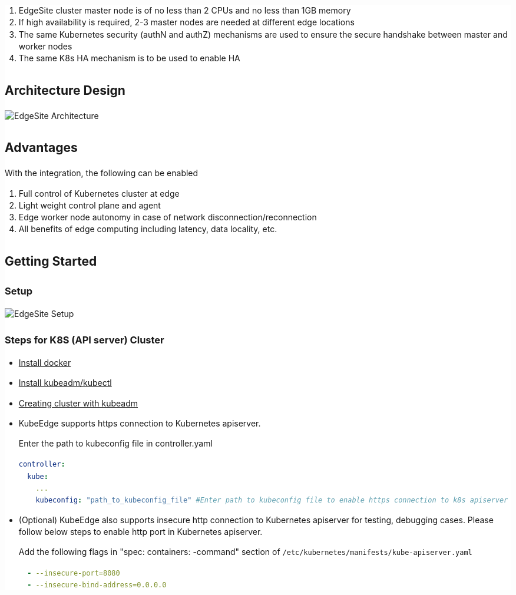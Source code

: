 1. EdgeSite cluster master node is of no less than 2 CPUs and no less than 1GB memory
2. If high availability is required, 2-3 master nodes are needed at different edge locations
3. The same Kubernetes security (authN and authZ) mechanisms are used to ensure the secure handshake between master and worker nodes
4. The same K8s HA mechanism is to be used to enable HA

## Architecture Design

![EdgeSite Architecture](/static/img/edgesite/EdgeSite_arch.PNG)

## Advantages

With the integration, the following can be enabled

1. Full control of Kubernetes cluster at edge
2. Light weight control plane and agent
3. Edge worker node autonomy in case of network disconnection/reconnection
4. All benefits of edge computing including latency, data locality, etc.

## Getting Started

### Setup

![EdgeSite Setup](/static/img/edgesite/EdgeSite_Setup.PNG)

### Steps for K8S (API server) Cluster

+ [Install docker](https://docs.docker.com/install/)

+ [Install kubeadm/kubectl](https://kubernetes.io/docs/setup/independent/install-kubeadm/)

+ [Creating cluster with kubeadm](<https://kubernetes.io/docs/setup/independent/create-cluster-kubeadm/>)

+ KubeEdge supports https connection to Kubernetes apiserver.

  Enter the path to kubeconfig file in controller.yaml
  ```yaml
  controller:
    kube:
      ...
      kubeconfig: "path_to_kubeconfig_file" #Enter path to kubeconfig file to enable https connection to k8s apiserver
  ```

+ (Optional) KubeEdge also supports insecure http connection to Kubernetes apiserver for testing, debugging cases.
  Please follow below steps to enable http port in Kubernetes apiserver.

   Add the following flags in "spec: containers: -command" section of `/etc/kubernetes/manifests/kube-apiserver.yaml`

  ```yaml
    - --insecure-port=8080
    - --insecure-bind-address=0.0.0.0
  ```

